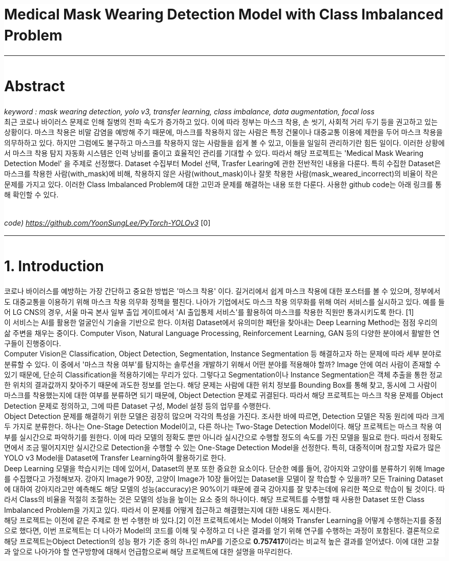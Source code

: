 # Medical Mask Wearing Detection Model with Class Imbalanced Problem

---

# Abstract

*keyword : mask wearing detection, yolo v3, transfer learning, class imbalance, data augmentation, focal loss*<br>
최근 코로나 바이러스 문제로 인해 질병의 전파 속도가 증가하고 있다. 이에 따라 정부는 마스크 착용, 손 씻기, 사회적 거리 두기 등을 권고하고 있는 상황이다. 마스크 착용은 비말 감염을 예방해 주기 때문에, 마스크를 착용하지 않는 사람은 특정 건물이나 대중교통 이용에 제한을 두어 마스크 착용을 의무하하고 있다. 하지만 그럼에도 불구하고 마스크를 착용하지 않는 사람들을 쉽게 볼 수 있고, 이들을 일일히 관리하기란 힘든 일이다. 이러한 상황에서 마스크 착용 탐지 자동화 시스템은 인력 낭비를 줄이고 효율적인 관리를 기대할 수 있다. 따라서 해당 프로젝트는 'Medical Mask Wearing Detection Model' 을 주제로 선정했다. Dataset 수집부터 Model 선택, Trasfer Learing에 관한 전반적인 내용을 다룬다. 특히 수집한 Dataset은 마스크를 착용한 사람(with_mask)에 비해, 착용하지 않은 사람(without_mask)이나 잘못 착용한 사람(mask_weared_incorrect)의 비율이 작은 문제를 가지고 있다. 이러한 Class Imbalanced Problem에 대한 고민과 문제를 해결하는 내용 또한 다룬다. 사용한 github code는 아래 링크를 통해 확인할 수 있다.<br><br>

*code) https://github.com/YoonSungLee/PyTorch-YOLOv3* [0]

---

# 1. Introduction

코로나 바이러스를 예방하는 가장 간단하고 중요한 방법은 '마스크 착용' 이다. 길거리에서 쉽게 마스크 착용에 대한 포스터를 볼 수 있으며, 정부에서도 대중교통을 이용하기 위해 마스크 착용 의무화 정책을 펼친다. 나아가 기업에서도 마스크 착용 의무화를 위해 여러 서비스를 실시하고 있다. 예를 들어 LG CNS의 경우, 서울 마곡 본사 일부 출입 게이트에서 'AI 출입통제 서비스'를 활용하여 마스크를 착용한 직원만 통과시키도록 한다. [1]<br>
이 서비스는 AI를 활용한 얼굴인식 기술을 기반으로 한다. 이처럼 Dataset에서 유의미한 패턴을 찾아내는 Deep Learning Method는 점점 우리의 삶 주변을 채우는 중이다. Computer Vison, Natural Language Processing, Reinforcement Learning, GAN 등의 다양한 분야에서 활발한 연구들이 진행중이다. <br>
Computer Vision은 Classification, Object Detection, Segmentation, Instance Segmentation 등 해결하고자 하는 문제에 따라 세부 분야로 분류할 수 있다. 이 중에서 '마스크 착용 여부'를 탐지하는 솔루션을 개발하기 위해서 어떤 분야를 적용해야 할까? Image 안에 여러 사람이 존재할 수 있기 때문에, 단순히 Classification을 적용하기에는 무리가 있다. 그렇다고 Segmentation이나 Instance Segmentation은 객체 추출을 통한 정교한 위치의 결과값까지 찾아주기 때문에 과도한 정보를 얻는다. 해당 문제는 사람에 대한 위치 정보를 Bounding Box를 통해 찾고, 동시에 그 사람이 마스크를 착용했는지에 대한 여부를 분류하면 되기 때문에, Object Detection 문제로 귀결된다. 따라서 해당 프로젝트는 마스크 착용 문제를 Object Detection 문제로 정의하고, 그에 따른 Dataset 구성, Model 설정 등의 업무를 수행한다.<br>
Object Detection 문제를 해결하기 위한 모델은 굉장히 많으며 각각의 특성을 가진다. 조사한 바에 따르면, Detection 모델은 작동 원리에 따라 크게 두 가지로 분류한다. 하나는 One-Stage Detection Model이고, 다른 하나는 Two-Stage Detection Model이다. 해당 프로젝트는 마스크 착용 여부를 실시간으로 파악하기를 원한다. 이에 따라 모델의 정확도 뿐만 아니라 실시간으로 수행할 정도의 속도를 가진 모델을 필요로 한다. 따라서 정확도 면에서 조금 떨어지지만 실시간으로 Detection을 수행할 수 있는 One-Stage Detection Model을 선정한다. 특히, 대중적이며 참고할 자료가 많은 YOLO v3 Model을 Dataset에 Transfer Learning하여 활용하기로 한다.<br>
Deep Learning 모델을 학습시키는 데에 있어서, Dataset의 분포 또한 중요한 요소이다. 단순한 예를 들어, 강아지와 고양이를 분류하기 위해 Image를 수집했다고 가정해보자. 강아지 Image가 90장, 고양이 Image가 10장 들어있는 Dataset을 모델이 잘 학습할 수 있을까? 모든 Training Dataset에 대하여 강아지라고만 예측해도 해당 모델의 성능(accuracy)은 90%이기 때문에 결국 강아지를 잘 맞추는데에 유리한 쪽으로 학습이 될 것이다. 따라서 Class의 비율을 적절히 조절하는 것은 모델의 성능을 높이는 요소 중의 하나이다. 해당 프로젝트를 수행할 때 사용한 Dataset 또한 Class Imbalanced Problem을 가지고 있다. 따라서 이 문제를 어떻게 접근하고 해결했는지에 대한 내용도 제시한다.<br>해당 프로젝트는 이전에 같은 주제로 한 번 수행한 바 있다.[2] 이전 프로젝트에서는 Model 이해와 Transfer Learning을 어떻게 수행하는지를 중점으로 했다면, 이번 프로젝트는 더 나아가 Model의 코드를 이해 및 수정하고 더 나은 결과를 얻기 위해 연구를 수행하는 과정이 포함된다. 결론적으로 해당 프로젝트는Object Detection의 성능 평가 기준 중의 하나인 mAP를 기준으로 **0.757417**이라는 비교적 높은 결과를 얻어냈다. 이에 대한 고찰과 앞으로 나아가야 할 연구방향에 대해서 언급함으로써 해당 프로젝트에 대한 설명을 마무리한다.
